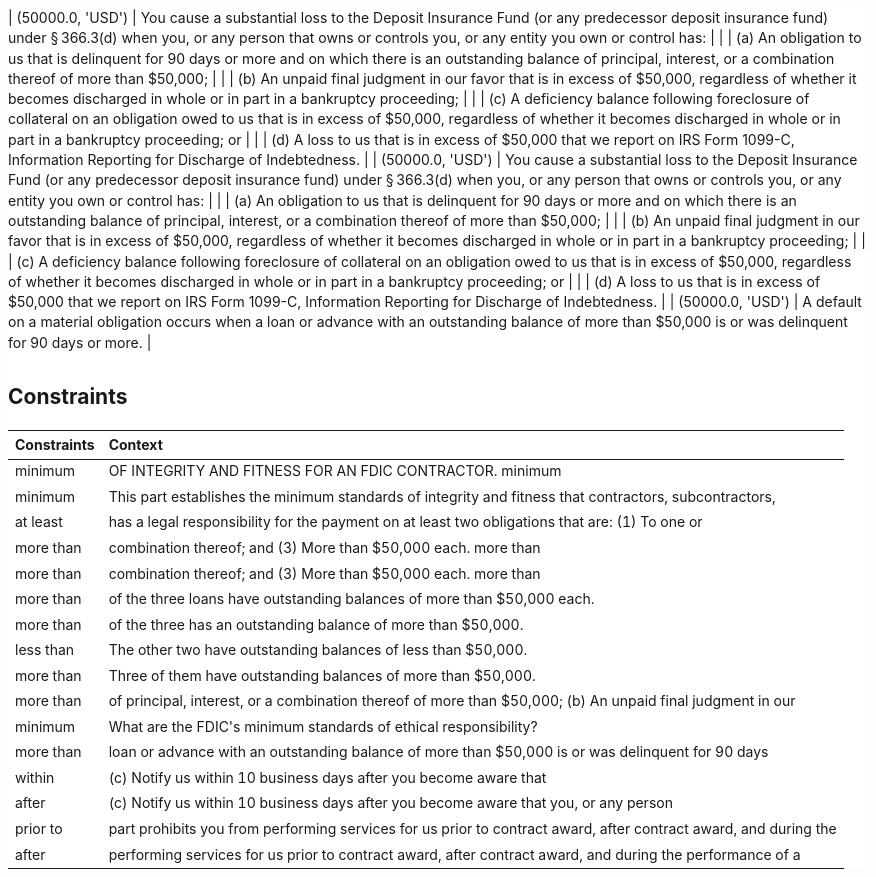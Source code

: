 | (50000.0, 'USD')  | You cause a substantial loss to the Deposit Insurance Fund (or any predecessor deposit insurance fund) under &#167;&#8201;366.3(d) when you, or any person that owns or controls you, or any entity you own or control has:                     |
|                   |             (a) An obligation to us that is delinquent for 90 days or more and on which there is an outstanding balance of principal, interest, or a combination thereof of more than $50,000;                                                  |
|                   |             (b) An unpaid final judgment in our favor that is in excess of $50,000, regardless of whether it becomes discharged in whole or in part in a bankruptcy proceeding;                                                                 |
|                   |             (c) A deficiency balance following foreclosure of collateral on an obligation owed to us that is in excess of $50,000, regardless of whether it becomes discharged in whole or in part in a bankruptcy proceeding; or               |
|                   |             (d) A loss to us that is in excess of $50,000 that we report on IRS Form 1099-C, Information Reporting for Discharge of Indebtedness.                                                                                               |
| (50000.0, 'USD')  | You cause a substantial loss to the Deposit Insurance Fund (or any predecessor deposit insurance fund) under &#167;&#8201;366.3(d) when you, or any person that owns or controls you, or any entity you own or control has:                     |
|                   |             (a) An obligation to us that is delinquent for 90 days or more and on which there is an outstanding balance of principal, interest, or a combination thereof of more than $50,000;                                                  |
|                   |             (b) An unpaid final judgment in our favor that is in excess of $50,000, regardless of whether it becomes discharged in whole or in part in a bankruptcy proceeding;                                                                 |
|                   |             (c) A deficiency balance following foreclosure of collateral on an obligation owed to us that is in excess of $50,000, regardless of whether it becomes discharged in whole or in part in a bankruptcy proceeding; or               |
|                   |             (d) A loss to us that is in excess of $50,000 that we report on IRS Form 1099-C, Information Reporting for Discharge of Indebtedness.                                                                                               |
| (50000.0, 'USD')  | A default on a material obligation occurs when a loan or advance with an outstanding balance of more than $50,000 is or was delinquent for 90 days or more.                                                                                     |


## Constraints

| Constraints   | Context                                                                                                          |
|:--------------|:-----------------------------------------------------------------------------------------------------------------|
| minimum       | OF INTEGRITY AND FITNESS FOR AN FDIC CONTRACTOR. minimum                                                         |
| minimum       | This part establishes the  minimum standards of integrity and fitness that contractors, subcontractors,          |
| at least      | has a legal responsibility for the payment on at least two obligations that are: (1) To one or                   |
| more than     | combination thereof; and (3) More than $50,000 each. more than                                                   |
| more than     | combination thereof; and (3) More than $50,000 each. more than                                                   |
| more than     | of the three loans have outstanding balances of more than  $50,000 each.                                         |
| more than     | of the three has an outstanding balance of more than  $50,000.                                                   |
| less than     | The other two have outstanding balances of  less than  $50,000.                                                  |
| more than     | Three of them have outstanding balances of  more than  $50,000.                                                  |
| more than     | of principal, interest, or a combination thereof of more than $50,000; (b) An unpaid final judgment in our       |
| minimum       | What are the FDIC's  minimum  standards of ethical responsibility?                                               |
| more than     | loan or advance with an outstanding balance of more than $50,000 is or was delinquent for 90 days                |
| within        | (c) Notify us  within 10 business days after you become aware that                                               |
| after         | (c) Notify us within 10 business days  after you become aware that you, or any person                            |
| prior to      | part prohibits you from performing services for us prior to contract award, after contract award, and during the |
| after         | performing services for us prior to contract award, after contract award, and during the performance of a        |
